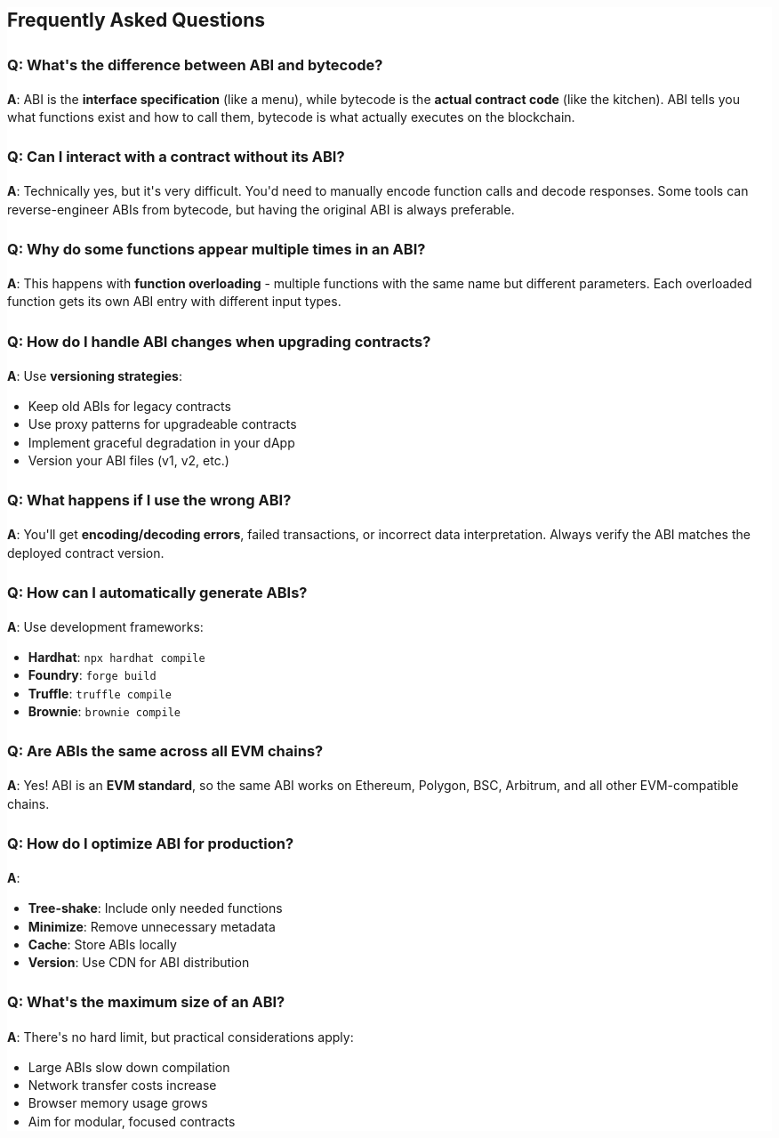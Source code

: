 
## Frequently Asked Questions

### Q: What's the difference between ABI and bytecode?
**A**: ABI is the **interface specification** (like a menu), while bytecode is the **actual contract code** (like the kitchen). ABI tells you what functions exist and how to call them, bytecode is what actually executes on the blockchain.

### Q: Can I interact with a contract without its ABI?
**A**: Technically yes, but it's very difficult. You'd need to manually encode function calls and decode responses. Some tools can reverse-engineer ABIs from bytecode, but having the original ABI is always preferable.

### Q: Why do some functions appear multiple times in an ABI?
**A**: This happens with **function overloading** - multiple functions with the same name but different parameters. Each overloaded function gets its own ABI entry with different input types.

### Q: How do I handle ABI changes when upgrading contracts?
**A**: Use **versioning strategies**:
- Keep old ABIs for legacy contracts
- Use proxy patterns for upgradeable contracts  
- Implement graceful degradation in your dApp
- Version your ABI files (v1, v2, etc.)

### Q: What happens if I use the wrong ABI?
**A**: You'll get **encoding/decoding errors**, failed transactions, or incorrect data interpretation. Always verify the ABI matches the deployed contract version.

### Q: How can I automatically generate ABIs?
**A**: Use development frameworks:
- **Hardhat**: `npx hardhat compile`
- **Foundry**: `forge build`
- **Truffle**: `truffle compile`
- **Brownie**: `brownie compile`

### Q: Are ABIs the same across all EVM chains?
**A**: Yes! ABI is an **EVM standard**, so the same ABI works on Ethereum, Polygon, BSC, Arbitrum, and all other EVM-compatible chains.

### Q: How do I optimize ABI for production?
**A**: 
- **Tree-shake**: Include only needed functions
- **Minimize**: Remove unnecessary metadata
- **Cache**: Store ABIs locally
- **Version**: Use CDN for ABI distribution

### Q: What's the maximum size of an ABI?
**A**: There's no hard limit, but practical considerations apply:
- Large ABIs slow down compilation
- Network transfer costs increase
- Browser memory usage grows
- Aim for modular, focused contracts
